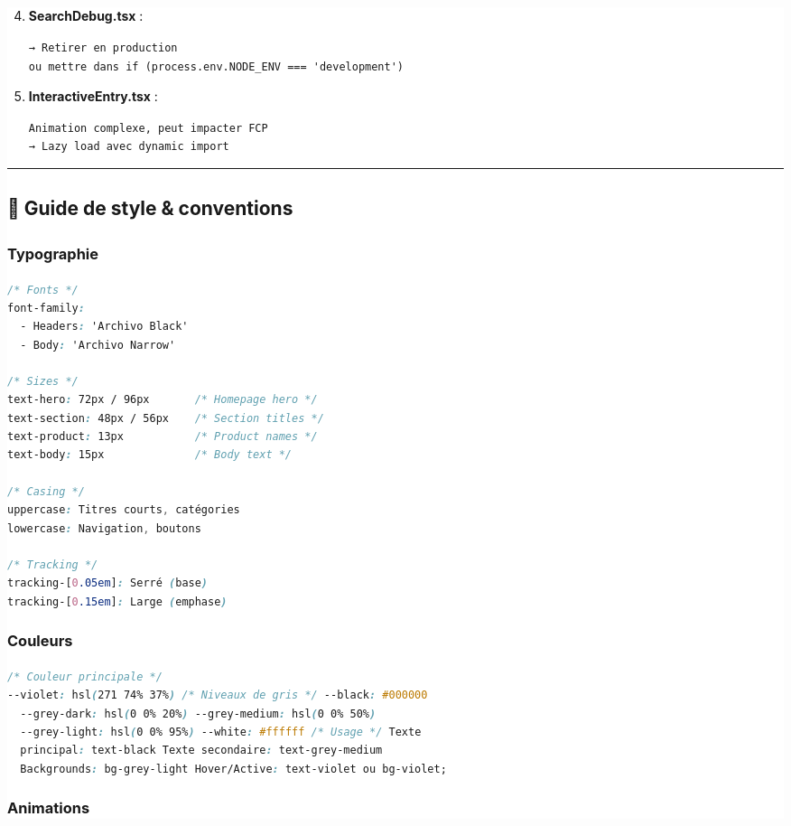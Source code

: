 4. **SearchDebug.tsx** :

   ```
   → Retirer en production
   ou mettre dans if (process.env.NODE_ENV === 'development')
   ```

5. **InteractiveEntry.tsx** :

   ```
   Animation complexe, peut impacter FCP
   → Lazy load avec dynamic import
   ```

---

## 🎨 Guide de style & conventions

### Typographie

```css
/* Fonts */
font-family:
  - Headers: 'Archivo Black'
  - Body: 'Archivo Narrow'

/* Sizes */
text-hero: 72px / 96px       /* Homepage hero */
text-section: 48px / 56px    /* Section titles */
text-product: 13px           /* Product names */
text-body: 15px              /* Body text */

/* Casing */
uppercase: Titres courts, catégories
lowercase: Navigation, boutons

/* Tracking */
tracking-[0.05em]: Serré (base)
tracking-[0.15em]: Large (emphase)
```

### Couleurs

```css
/* Couleur principale */
--violet: hsl(271 74% 37%) /* Niveaux de gris */ --black: #000000
  --grey-dark: hsl(0 0% 20%) --grey-medium: hsl(0 0% 50%)
  --grey-light: hsl(0 0% 95%) --white: #ffffff /* Usage */ Texte
  principal: text-black Texte secondaire: text-grey-medium
  Backgrounds: bg-grey-light Hover/Active: text-violet ou bg-violet;
```

### Animations
